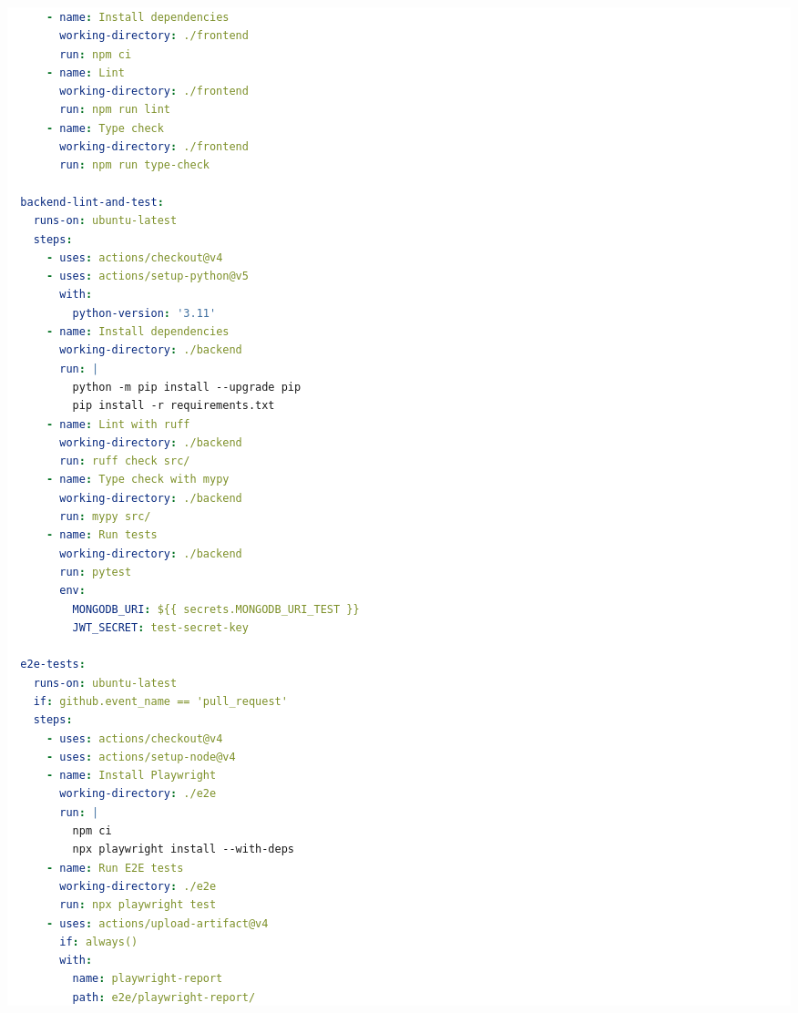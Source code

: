 ```yaml
      - name: Install dependencies
        working-directory: ./frontend
        run: npm ci
      - name: Lint
        working-directory: ./frontend
        run: npm run lint
      - name: Type check
        working-directory: ./frontend
        run: npm run type-check
  
  backend-lint-and-test:
    runs-on: ubuntu-latest
    steps:
      - uses: actions/checkout@v4
      - uses: actions/setup-python@v5
        with:
          python-version: '3.11'
      - name: Install dependencies
        working-directory: ./backend
        run: |
          python -m pip install --upgrade pip
          pip install -r requirements.txt
      - name: Lint with ruff
        working-directory: ./backend
        run: ruff check src/
      - name: Type check with mypy
        working-directory: ./backend
        run: mypy src/
      - name: Run tests
        working-directory: ./backend
        run: pytest
        env:
          MONGODB_URI: ${{ secrets.MONGODB_URI_TEST }}
          JWT_SECRET: test-secret-key

  e2e-tests:
    runs-on: ubuntu-latest
    if: github.event_name == 'pull_request'
    steps:
      - uses: actions/checkout@v4
      - uses: actions/setup-node@v4
      - name: Install Playwright
        working-directory: ./e2e
        run: |
          npm ci
          npx playwright install --with-deps
      - name: Run E2E tests
        working-directory: ./e2e
        run: npx playwright test
      - uses: actions/upload-artifact@v4
        if: always()
        with:
          name: playwright-report
          path: e2e/playwright-report/
```
